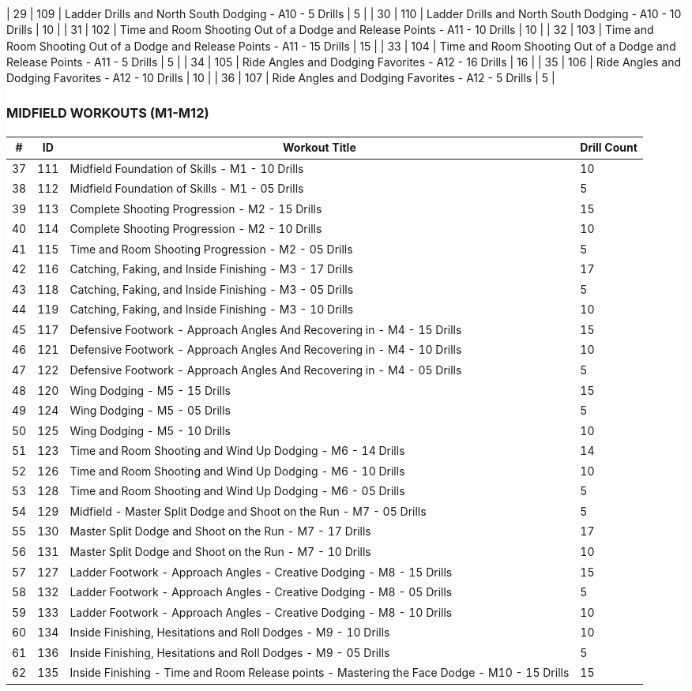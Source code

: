 | 29 | 109 | Ladder Drills and North South Dodging - A10 - 5 Drills | 5 |
| 30 | 110 | Ladder Drills and North South Dodging - A10 - 10 Drills | 10 |
| 31 | 102 | Time and Room Shooting Out of a Dodge and Release Points - A11 - 10 Drills | 10 |
| 32 | 103 | Time and Room Shooting Out of a Dodge and Release Points - A11 - 15 Drills | 15 |
| 33 | 104 | Time and Room Shooting Out of a Dodge and Release Points - A11 - 5 Drills | 5 |
| 34 | 105 | Ride Angles and Dodging Favorites - A12 - 16 Drills | 16 |
| 35 | 106 | Ride Angles and Dodging Favorites - A12 - 10 Drills | 10 |
| 36 | 107 | Ride Angles and Dodging Favorites - A12 - 5 Drills | 5 |

### **MIDFIELD WORKOUTS (M1-M12)**

| # | ID | Workout Title | Drill Count |
|---|----|--------------|-----------| 
| 37 | 111 | Midfield Foundation of Skills - M1 - 10 Drills | 10 |
| 38 | 112 | Midfield Foundation of Skills - M1 - 05 Drills | 5 |
| 39 | 113 | Complete Shooting Progression - M2 - 15 Drills | 15 |
| 40 | 114 | Complete Shooting Progression - M2 - 10 Drills | 10 |
| 41 | 115 | Time and Room Shooting Progression - M2 - 05 Drills | 5 |
| 42 | 116 | Catching, Faking, and Inside Finishing - M3 - 17 Drills | 17 |
| 43 | 118 | Catching, Faking, and Inside Finishing - M3 - 05 Drills | 5 |
| 44 | 119 | Catching, Faking, and Inside Finishing - M3 - 10 Drills | 10 |
| 45 | 117 | Defensive Footwork - Approach Angles And Recovering in - M4 - 15 Drills | 15 |
| 46 | 121 | Defensive Footwork - Approach Angles And Recovering in - M4 - 10 Drills | 10 |
| 47 | 122 | Defensive Footwork - Approach Angles And Recovering in - M4 - 05 Drills | 5 |
| 48 | 120 | Wing Dodging - M5 - 15 Drills | 15 |
| 49 | 124 | Wing Dodging - M5 - 05 Drills | 5 |
| 50 | 125 | Wing Dodging - M5 - 10 Drills | 10 |
| 51 | 123 | Time and Room Shooting and Wind Up Dodging - M6 - 14 Drills | 14 |
| 52 | 126 | Time and Room Shooting and Wind Up Dodging - M6 - 10 Drills | 10 |
| 53 | 128 | Time and Room Shooting and Wind Up Dodging - M6 - 05 Drills | 5 |
| 54 | 129 | Midfield - Master Split Dodge and Shoot on the Run - M7 - 05 Drills | 5 |
| 55 | 130 | Master Split Dodge and Shoot on the Run - M7 - 17 Drills | 17 |
| 56 | 131 | Master Split Dodge and Shoot on the Run - M7 - 10 Drills | 10 |
| 57 | 127 | Ladder Footwork - Approach Angles - Creative Dodging - M8 - 15 Drills | 15 |
| 58 | 132 | Ladder Footwork - Approach Angles - Creative Dodging - M8 - 05 Drills | 5 |
| 59 | 133 | Ladder Footwork - Approach Angles - Creative Dodging - M8 - 10 Drills | 10 |
| 60 | 134 | Inside Finishing, Hesitations and Roll Dodges - M9 - 10 Drills | 10 |
| 61 | 136 | Inside Finishing, Hesitations and Roll Dodges - M9 - 05 Drills | 5 |
| 62 | 135 | Inside Finishing - Time and Room Release points - Mastering the Face Dodge - M10 - 15 Drills | 15 |